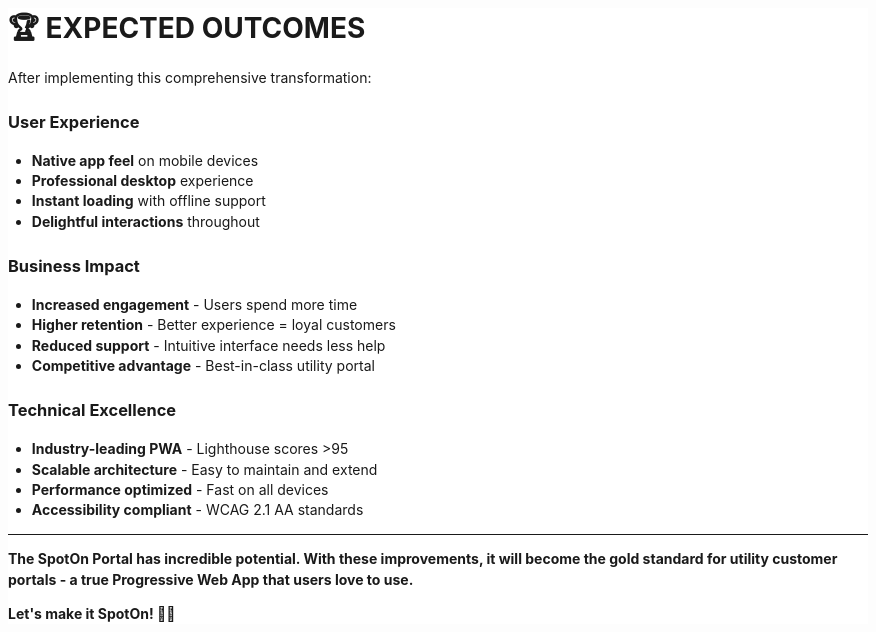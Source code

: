 
# 🏆 **EXPECTED OUTCOMES**

After implementing this comprehensive transformation:

### **User Experience**
- **Native app feel** on mobile devices
- **Professional desktop** experience
- **Instant loading** with offline support
- **Delightful interactions** throughout

### **Business Impact**
- **Increased engagement** - Users spend more time
- **Higher retention** - Better experience = loyal customers
- **Reduced support** - Intuitive interface needs less help
- **Competitive advantage** - Best-in-class utility portal

### **Technical Excellence**
- **Industry-leading PWA** - Lighthouse scores >95
- **Scalable architecture** - Easy to maintain and extend
- **Performance optimized** - Fast on all devices
- **Accessibility compliant** - WCAG 2.1 AA standards

---

**The SpotOn Portal has incredible potential. With these improvements, it will become the gold standard for utility customer portals - a true Progressive Web App that users love to use.** 

**Let's make it SpotOn! 🎯✨**
